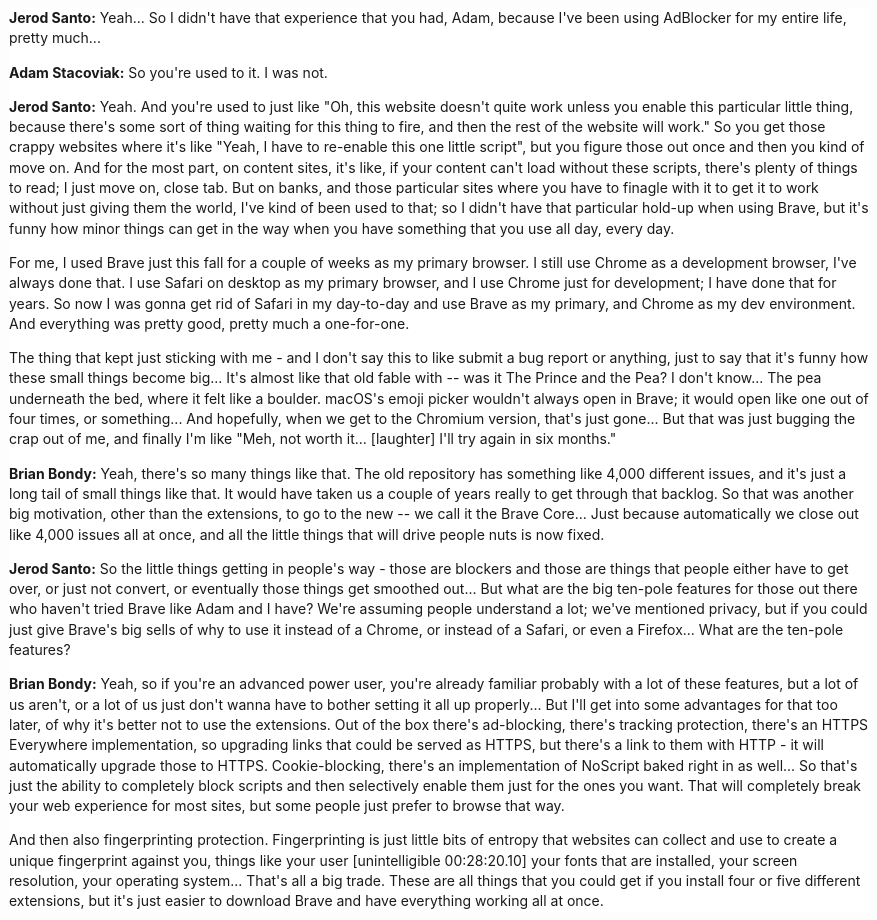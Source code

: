 **Jerod Santo:** Yeah... So I didn't have that experience that you had, Adam, because I've been using AdBlocker for my entire life, pretty much...

**Adam Stacoviak:** So you're used to it. I was not.

**Jerod Santo:** Yeah. And you're used to just like "Oh, this website doesn't quite work unless you enable this particular little thing, because there's some sort of thing waiting for this thing to fire, and then the rest of the website will work." So you get those crappy websites where it's like "Yeah, I have to re-enable this one little script", but you figure those out once and then you kind of move on. And for the most part, on content sites, it's like, if your content can't load without these scripts, there's plenty of things to read; I just move on, close tab. But on banks, and those particular sites where you have to finagle with it to get it to work without just giving them the world, I've kind of been used to that; so I didn't have that particular hold-up when using Brave, but it's funny how minor things can get in the way when you have something that you use all day, every day.

For me, I used Brave just this fall for a couple of weeks as my primary browser. I still use Chrome as a development browser, I've always done that. I use Safari on desktop as my primary browser, and I use Chrome just for development; I have done that for years. So now I was gonna get rid of Safari in my day-to-day and use Brave as my primary, and Chrome as my dev environment. And everything was pretty good, pretty much a one-for-one.

The thing that kept just sticking with me - and I don't say this to like submit a bug report or anything, just to say that it's funny how these small things become big... It's almost like that old fable with -- was it The Prince and the Pea? I don't know... The pea underneath the bed, where it felt like a boulder. macOS's emoji picker wouldn't always open in Brave; it would open like one out of four times, or something... And hopefully, when we get to the Chromium version, that's just gone... But that was just bugging the crap out of me, and finally I'm like "Meh, not worth it... \[laughter\] I'll try again in six months."

**Brian Bondy:** Yeah, there's so many things like that. The old repository has something like 4,000 different issues, and it's just a long tail of small things like that. It would have taken us a couple of years really to get through that backlog. So that was another big motivation, other than the extensions, to go to the new -- we call it the Brave Core... Just because automatically we close out like 4,000 issues all at once, and all the little things that will drive people nuts is now fixed.

**Jerod Santo:** So the little things getting in people's way - those are blockers and those are things that people either have to get over, or just not convert, or eventually those things get smoothed out... But what are the big ten-pole features for those out there who haven't tried Brave like Adam and I have? We're assuming people understand a lot; we've mentioned privacy, but if you could just give Brave's big sells of why to use it instead of a Chrome, or instead of a Safari, or even a Firefox... What are the ten-pole features?

**Brian Bondy:** Yeah, so if you're an advanced power user, you're already familiar probably with a lot of these features, but a lot of us aren't, or a lot of us just don't wanna have to bother setting it all up properly... But I'll get into some advantages for that too later, of why it's better not to use the extensions. Out of the box there's ad-blocking, there's tracking protection, there's an HTTPS Everywhere implementation, so upgrading links that could be served as HTTPS, but there's a link to them with HTTP - it will automatically upgrade those to HTTPS. Cookie-blocking, there's an implementation of NoScript baked right in as well... So that's just the ability to completely block scripts and then selectively enable them just for the ones you want. That will completely break your web experience for most sites, but some people just prefer to browse that way.

And then also fingerprinting protection. Fingerprinting is just little bits of entropy that websites can collect and use to create a unique fingerprint against you, things like your user \[unintelligible 00:28:20.10\] your fonts that are installed, your screen resolution, your operating system... That's all a big trade. These are all things that you could get if you install four or five different extensions, but it's just easier to download Brave and have everything working all at once.
